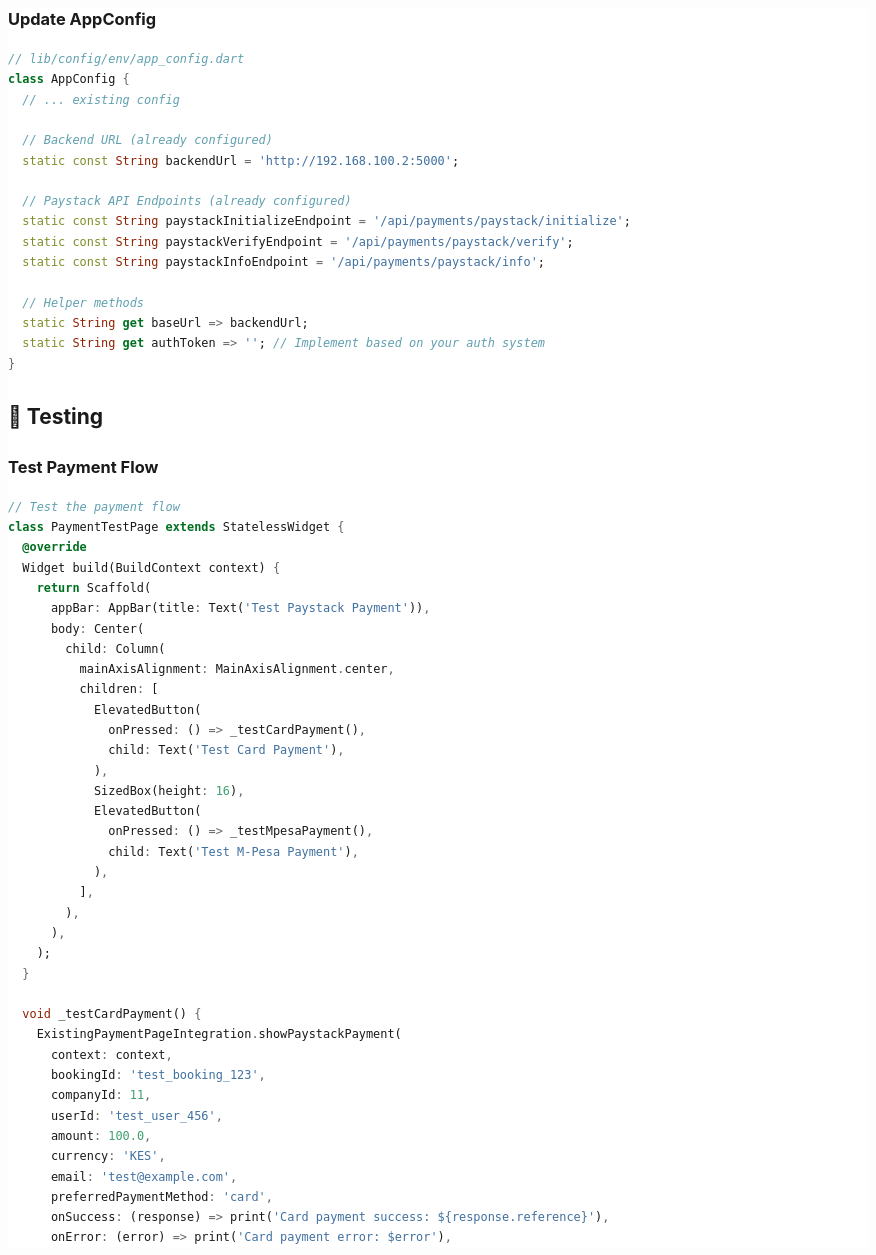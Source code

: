 ### Update AppConfig

```dart
// lib/config/env/app_config.dart
class AppConfig {
  // ... existing config
  
  // Backend URL (already configured)
  static const String backendUrl = 'http://192.168.100.2:5000';
  
  // Paystack API Endpoints (already configured)
  static const String paystackInitializeEndpoint = '/api/payments/paystack/initialize';
  static const String paystackVerifyEndpoint = '/api/payments/paystack/verify';
  static const String paystackInfoEndpoint = '/api/payments/paystack/info';
  
  // Helper methods
  static String get baseUrl => backendUrl;
  static String get authToken => ''; // Implement based on your auth system
}
```

## 🧪 Testing

### Test Payment Flow

```dart
// Test the payment flow
class PaymentTestPage extends StatelessWidget {
  @override
  Widget build(BuildContext context) {
    return Scaffold(
      appBar: AppBar(title: Text('Test Paystack Payment')),
      body: Center(
        child: Column(
          mainAxisAlignment: MainAxisAlignment.center,
          children: [
            ElevatedButton(
              onPressed: () => _testCardPayment(),
              child: Text('Test Card Payment'),
            ),
            SizedBox(height: 16),
            ElevatedButton(
              onPressed: () => _testMpesaPayment(),
              child: Text('Test M-Pesa Payment'),
            ),
          ],
        ),
      ),
    );
  }
  
  void _testCardPayment() {
    ExistingPaymentPageIntegration.showPaystackPayment(
      context: context,
      bookingId: 'test_booking_123',
      companyId: 11,
      userId: 'test_user_456',
      amount: 100.0,
      currency: 'KES',
      email: 'test@example.com',
      preferredPaymentMethod: 'card',
      onSuccess: (response) => print('Card payment success: ${response.reference}'),
      onError: (error) => print('Card payment error: $error'),
```